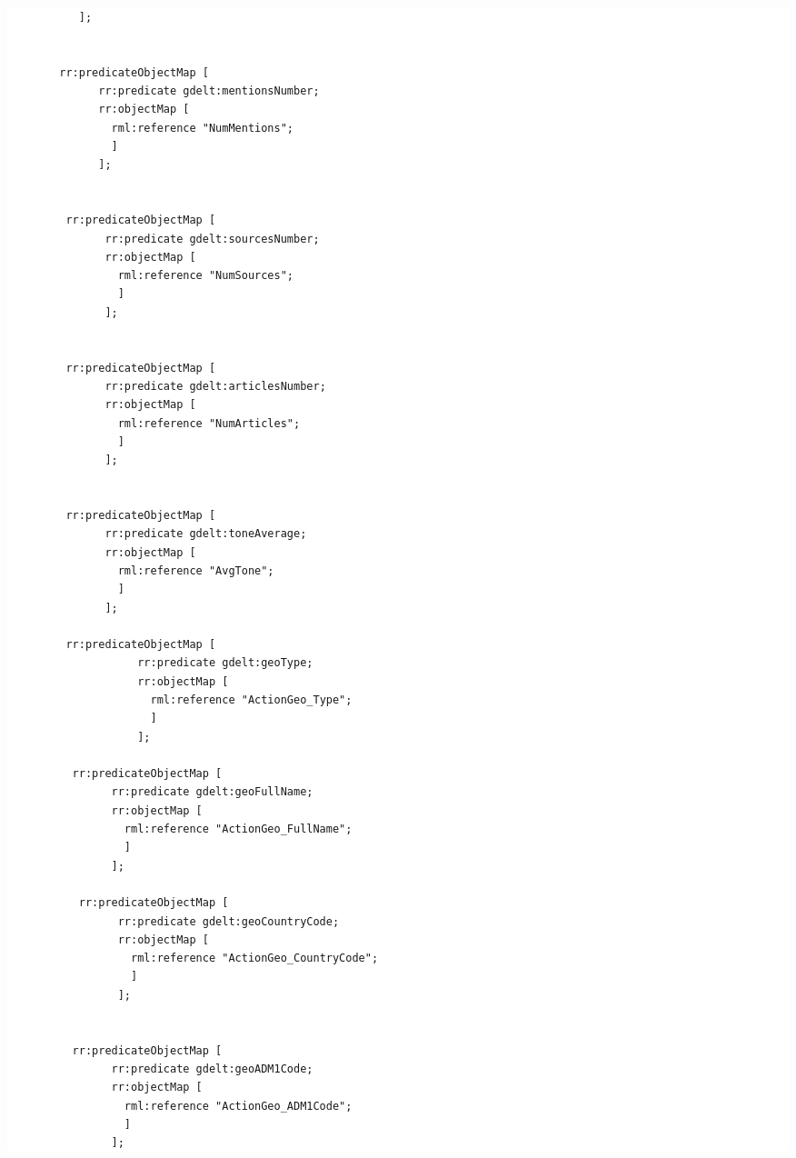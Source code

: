 ```turtle
           ];


        rr:predicateObjectMap [
              rr:predicate gdelt:mentionsNumber;
              rr:objectMap [
                rml:reference "NumMentions";
                ]
              ];


         rr:predicateObjectMap [
               rr:predicate gdelt:sourcesNumber;
               rr:objectMap [
                 rml:reference "NumSources";
                 ]
               ];


         rr:predicateObjectMap [
               rr:predicate gdelt:articlesNumber;
               rr:objectMap [
                 rml:reference "NumArticles";
                 ]
               ];


         rr:predicateObjectMap [
               rr:predicate gdelt:toneAverage;
               rr:objectMap [
                 rml:reference "AvgTone";
                 ]
               ];

         rr:predicateObjectMap [
                    rr:predicate gdelt:geoType;
                    rr:objectMap [
                      rml:reference "ActionGeo_Type";
                      ]
                    ];

          rr:predicateObjectMap [
                rr:predicate gdelt:geoFullName;
                rr:objectMap [
                  rml:reference "ActionGeo_FullName";
                  ]
                ];

           rr:predicateObjectMap [
                 rr:predicate gdelt:geoCountryCode;
                 rr:objectMap [
                   rml:reference "ActionGeo_CountryCode";
                   ]
                 ];


          rr:predicateObjectMap [
                rr:predicate gdelt:geoADM1Code;
                rr:objectMap [
                  rml:reference "ActionGeo_ADM1Code";
                  ]
                ];

```